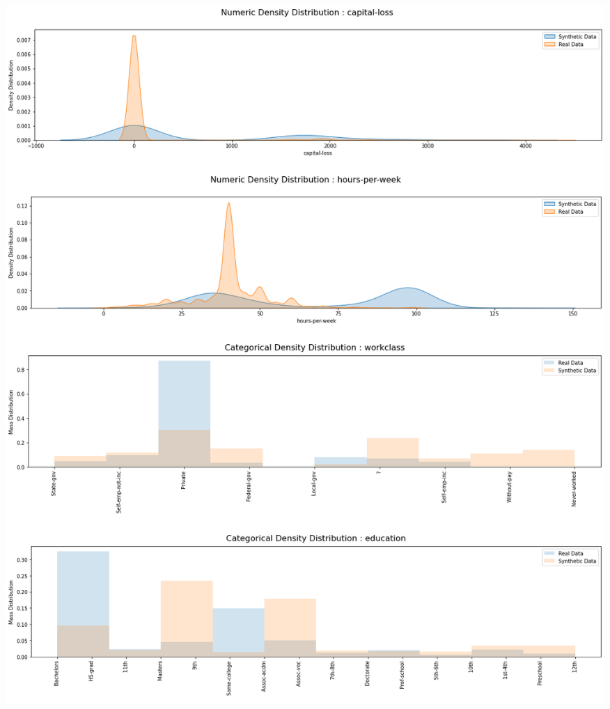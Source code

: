     
![png](demo_single_table_files/demo_single_table_42_4.png)
    



    
![png](demo_single_table_files/demo_single_table_42_5.png)
    



    
![png](demo_single_table_files/demo_single_table_42_6.png)
    



    
![png](demo_single_table_files/demo_single_table_42_7.png)
    